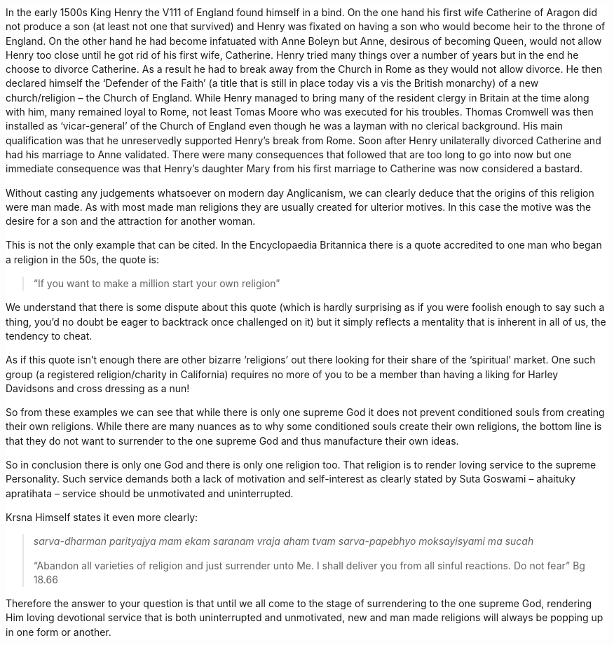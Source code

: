In the early 1500s King Henry the V111 of England found himself in a bind. On the one hand his first wife Catherine of Aragon did not produce a son (at least not one that survived) and Henry was fixated on having a son who would become heir to the throne of England. On the other hand he had become infatuated with Anne Boleyn but Anne, desirous of becoming Queen, would not allow Henry too close until he got rid of his first wife, Catherine. Henry tried many things over a number of years but in the end he choose to divorce Catherine. As a result he had to break away from the Church in Rome as they would not allow divorce. He then declared himself the ‘Defender of the Faith’ (a title that is still in place today vis a vis the British monarchy) of a new church/religion – the Church of England. While Henry managed to bring many of the resident clergy in Britain at the time along with him, many remained loyal to Rome, not least Tomas Moore who was executed for his troubles. Thomas Cromwell was then installed as ‘vicar-general’ of the Church of England even though he was a layman with no clerical background. His main qualification was that he unreservedly supported Henry’s break from Rome. Soon after Henry unilaterally divorced Catherine and had his marriage to Anne validated. There were many consequences that followed that are too long to go into now but one immediate consequence was that Henry’s daughter Mary from his first marriage to Catherine was now considered a bastard.

Without casting any judgements whatsoever on modern day Anglicanism, we can clearly deduce that the origins of this religion were man made. As with most made man religions they are usually created for ulterior motives. In this case the motive was the desire for a son and the attraction for another woman.

This is not the only example that can be cited. In the Encyclopaedia Britannica there is a quote accredited to one man who began a religion in the 50s, the quote is:

> “If you want to make a million start your own religion”

We understand that there is some dispute about this quote (which is hardly surprising as if you were foolish enough to say such a thing, you’d no doubt be eager to backtrack once challenged on it) but it simply reflects a mentality that is inherent in all of us, the tendency to cheat.

As if this quote isn’t enough there are other bizarre ‘religions’ out there looking for their share of the ‘spiritual’ market. One such group (a registered religion/charity in California) requires no more of you to be a member than having a liking for Harley Davidsons and cross dressing as a nun!

So from these examples we can see that while there is only one supreme God it does not prevent conditioned souls from creating their own religions. While there are many nuances as to why some conditioned souls create their own religions, the bottom line is that they do not want to surrender to the one supreme God and thus manufacture their own ideas.

So in conclusion there is only one God and there is only one religion too. That religion is to render loving service to the supreme Personality. Such service demands both a lack of motivation and self-interest as clearly stated by Suta Goswami – ahaituky apratihata – service should be unmotivated and uninterrupted.

Krsna Himself states it even more clearly:

> *sarva-dharman parityajya mam ekam saranam vraja
> aham tvam sarva-papebhyo moksayisyami ma sucah*
>
> “Abandon all varieties of religion and just surrender unto Me. I shall deliver you from all sinful reactions. Do not fear”
> Bg 18.66

Therefore the answer to your question is that until we all come to the stage of surrendering to the one supreme God, rendering Him loving devotional service that is both uninterrupted and unmotivated, new and man made religions will always be popping up in one form or another.
